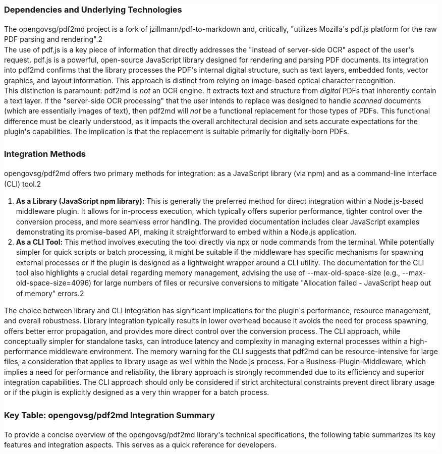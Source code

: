 ### **Dependencies and Underlying Technologies**

The opengovsg/pdf2md project is a fork of jzillmann/pdf-to-markdown and, critically, "utilizes Mozilla's pdf.js platform for the raw PDF parsing and rendering".2  
The use of pdf.js is a key piece of information that directly addresses the "instead of server-side OCR" aspect of the user's request. pdf.js is a powerful, open-source JavaScript library designed for rendering and parsing PDF documents. Its integration into pdf2md confirms that the library processes the PDF's internal digital structure, such as text layers, embedded fonts, vector graphics, and layout information. This approach is distinct from relying on image-based optical character recognition.  
This distinction is paramount: pdf2md is *not* an OCR engine. It extracts text and structure from *digital* PDFs that inherently contain a text layer. If the "server-side OCR processing" that the user intends to replace was designed to handle *scanned* documents (which are essentially images of text), then pdf2md will *not* be a functional replacement for those types of PDFs. This functional difference must be clearly understood, as it impacts the overall architectural decision and sets accurate expectations for the plugin's capabilities. The implication is that the replacement is suitable primarily for digitally-born PDFs.

### **Integration Methods**

opengovsg/pdf2md offers two primary methods for integration: as a JavaScript library (via npm) and as a command-line interface (CLI) tool.2

1. **As a Library (JavaScript npm library):** This is generally the preferred method for direct integration within a Node.js-based middleware plugin. It allows for in-process execution, which typically offers superior performance, tighter control over the conversion process, and more seamless error handling. The provided documentation includes clear JavaScript examples demonstrating its promise-based API, making it straightforward to embed within a Node.js application.  
2. **As a CLI Tool:** This method involves executing the tool directly via npx or node commands from the terminal. While potentially simpler for quick scripts or batch processing, it might be suitable if the middleware has specific mechanisms for spawning external processes or if the plugin is designed as a lightweight wrapper around a CLI utility. The documentation for the CLI tool also highlights a crucial detail regarding memory management, advising the use of \--max-old-space-size (e.g., \--max-old-space-size=4096) for large numbers of files or recursive conversions to mitigate "Allocation failed \- JavaScript heap out of memory" errors.2

The choice between library and CLI integration has significant implications for the plugin's performance, resource management, and overall robustness. Library integration typically results in lower overhead because it avoids the need for process spawning, offers better error propagation, and provides more direct control over the conversion process. The CLI approach, while conceptually simpler for standalone tasks, can introduce latency and complexity in managing external processes within a high-performance middleware environment. The memory warning for the CLI suggests that pdf2md can be resource-intensive for large files, a consideration that applies to library usage as well within the Node.js process. For a Business-Plugin-Middleware, which implies a need for performance and reliability, the library approach is strongly recommended due to its efficiency and superior integration capabilities. The CLI approach should only be considered if strict architectural constraints prevent direct library usage or if the plugin is explicitly designed as a very thin wrapper for a batch process.

### **Key Table: opengovsg/pdf2md Integration Summary**

To provide a concise overview of the opengovsg/pdf2md library's technical specifications, the following table summarizes its key features and integration aspects. This serves as a quick reference for developers.
